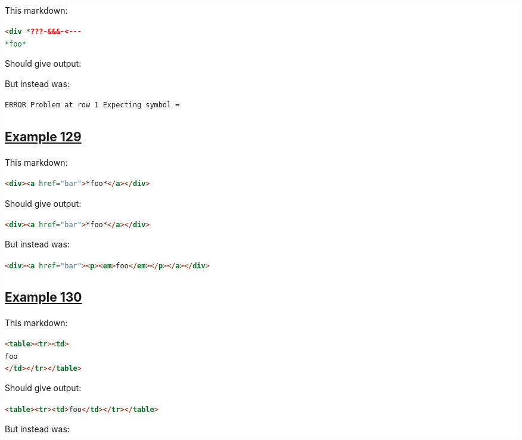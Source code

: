 This markdown:

```markdown
<div *???-&&&-<---
*foo*

```

Should give output:

```html

```

But instead was:

```html
ERROR Problem at row 1 Expecting symbol =
```
## [Example 129](https://spec.commonmark.org/0.29/#example-129)

This markdown:

```markdown
<div><a href="bar">*foo*</a></div>

```

Should give output:

```html
<div><a href="bar">*foo*</a></div>
```

But instead was:

```html
<div><a href="bar"><p><em>foo</em></p></a></div>
```
## [Example 130](https://spec.commonmark.org/0.29/#example-130)

This markdown:

```markdown
<table><tr><td>
foo
</td></tr></table>

```

Should give output:

```html
<table><tr><td>foo</td></tr></table>
```

But instead was:

